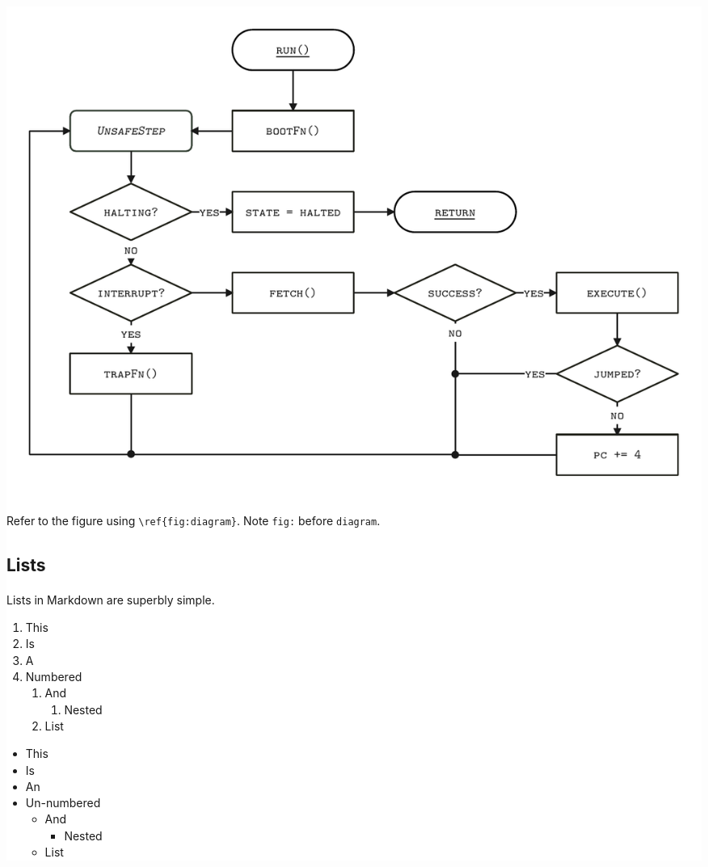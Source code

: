 ![diagram](run-high-level-overview.pdf "Diagram (Copyright \textsuperscript{\copyright} mumblingdrunkard)")

Refer to the figure using `\ref{fig:diagram}`.
Note `fig:` before `diagram`.
    
## Lists

Lists in Markdown are superbly simple.

1. This
1. Is
1. A
1. Numbered
    1. And
        1. Nested
    1. List

- This
- Is
- An
- Un-numbered
    - And
        - Nested
    - List
